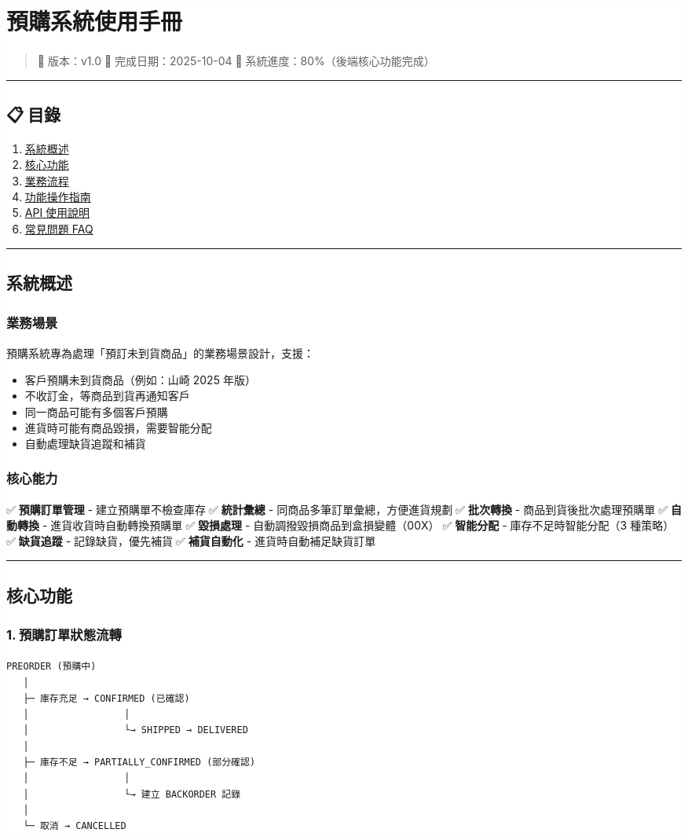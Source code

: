 # 預購系統使用手冊

> 📅 版本：v1.0
> 🎯 完成日期：2025-10-04
> 📝 系統進度：80%（後端核心功能完成）

---

## 📋 目錄

1. [系統概述](#系統概述)
2. [核心功能](#核心功能)
3. [業務流程](#業務流程)
4. [功能操作指南](#功能操作指南)
5. [API 使用說明](#api-使用說明)
6. [常見問題 FAQ](#常見問題-faq)

---

## 系統概述

### 業務場景

預購系統專為處理「預訂未到貨商品」的業務場景設計，支援：

- 客戶預購未到貨商品（例如：山崎 2025 年版）
- 不收訂金，等商品到貨再通知客戶
- 同一商品可能有多個客戶預購
- 進貨時可能有商品毀損，需要智能分配
- 自動處理缺貨追蹤和補貨

### 核心能力

✅ **預購訂單管理** - 建立預購單不檢查庫存
✅ **統計彙總** - 同商品多筆訂單彙總，方便進貨規劃
✅ **批次轉換** - 商品到貨後批次處理預購單
✅ **自動轉換** - 進貨收貨時自動轉換預購單
✅ **毀損處理** - 自動調撥毀損商品到盒損變體（00X）
✅ **智能分配** - 庫存不足時智能分配（3 種策略）
✅ **缺貨追蹤** - 記錄缺貨，優先補貨
✅ **補貨自動化** - 進貨時自動補足缺貨訂單

---

## 核心功能

### 1. 預購訂單狀態流轉

```
PREORDER (預購中)
   │
   ├─ 庫存充足 → CONFIRMED (已確認)
   │                 │
   │                 └→ SHIPPED → DELIVERED
   │
   ├─ 庫存不足 → PARTIALLY_CONFIRMED (部分確認)
   │                 │
   │                 └→ 建立 BACKORDER 記錄
   │
   └─ 取消 → CANCELLED
```
